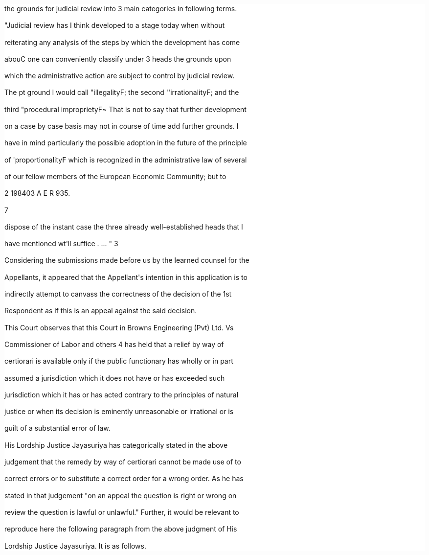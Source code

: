 the grounds for judicial review into 3 main categories in following terms.

"Judicial review has I think developed to a stage today when without

reiterating any analysis of the steps by which the development has come

abouC one can conveniently classify under 3 heads the grounds upon

which the administrative action are subject to control by judicial review.

The pt ground I would call "illegalityF; the second ''irrationalityF; and the

third "procedural improprietyF~ That is not to say that further development

on a case by case basis may not in course of time add further grounds. I

have in mind particularly the possible adoption in the future of the principle

of 'proportionalityF which is recognized in the administrative law of several

of our fellow members of the European Economic Community; but to

2 198403 A E R 935.

7

dispose of the instant case the three already well-established heads that I

have mentioned wt'll suffice . ... " 3

Considering the submissions made before us by the learned counsel for the

Appellants, it appeared that the Appellant's intention in this application is to

indirectly attempt to canvass the correctness of the decision of the 1st

Respondent as if this is an appeal against the said decision.

This Court observes that this Court in Browns Engineering (Pvt) Ltd. Vs

Commissioner of Labor and others 4 has held that a relief by way of

certiorari is available only if the public functionary has wholly or in part

assumed a jurisdiction which it does not have or has exceeded such

jurisdiction which it has or has acted contrary to the principles of natural

justice or when its decision is eminently unreasonable or irrational or is

guilt of a substantial error of law.

His Lordship Justice Jayasuriya has categorically stated in the above

judgement that the remedy by way of certiorari cannot be made use of to

correct errors or to substitute a correct order for a wrong order. As he has

stated in that judgement "on an appeal the question is right or wrong on

review the question is lawful or unlawful." Further, it would be relevant to

reproduce here the following paragraph from the above judgment of His

Lordship Justice Jayasuriya. It is as follows.
